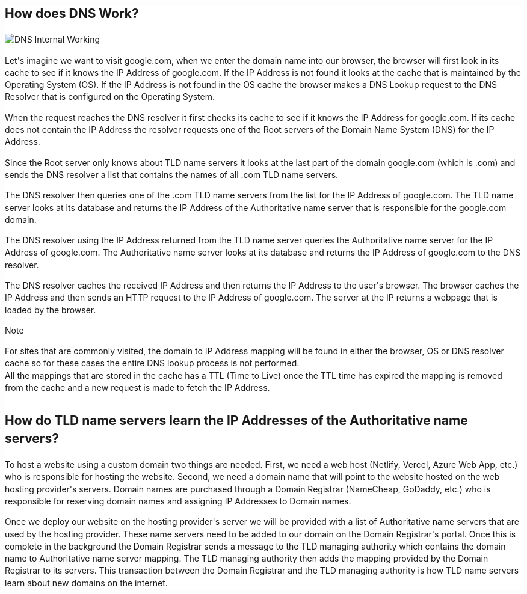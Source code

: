 ## How does DNS Work?

![DNS Internal Working](images/dns-explained/dns-internal-working.png)

Let's imagine we want to visit google.com, when we enter the domain name into our browser, the browser will first look in its cache to see if it knows the IP Address of google.com. If the IP Address is not found it looks at the cache that is maintained by the Operating System (OS). If the IP Address is not found in the OS cache the browser makes a DNS Lookup request to the DNS Resolver that is configured on the Operating System.

When the request reaches the DNS resolver it first checks its cache to see if it knows the IP Address for google.com. If its cache does not contain the IP Address the resolver requests one of the Root servers of the Domain Name System (DNS) for the IP Address.

Since the Root server only knows about TLD name servers it looks at the last part of the domain google.com (which is .com) and sends the DNS resolver a list that contains the names of all .com TLD name servers.

The DNS resolver then queries one of the .com TLD name servers from the list for the IP Address of google.com. The TLD name server looks at its database and returns the IP Address of the Authoritative name server that is responsible for the google.com domain.

The DNS resolver using the IP Address returned from the TLD name server queries the Authoritative name server for the IP Address of google.com. The Authoritative name server looks at its database and returns the IP Address of google.com to the DNS resolver.

The DNS resolver caches the received IP Address and then returns the IP Address to the user's browser. The browser caches the IP Address and then sends an HTTP request to the IP Address of google.com. The server at the IP returns a webpage that is loaded by the browser.

> [!NOTE]
> For sites that are commonly visited, the domain to IP Address mapping will be found in either the browser, OS or DNS resolver cache so for these cases the entire DNS lookup process is not performed.  
> All the mappings that are stored in the cache has a TTL (Time to Live) once the TTL time has expired the mapping is removed from the cache and a new request is made to fetch the IP Address. 

## How do TLD name servers learn the IP Addresses of the Authoritative name servers?

To host a website using a custom domain two things are needed. First, we need a web host (Netlify, Vercel, Azure Web App, etc.) who is responsible for hosting the website. Second, we need a domain name that will point to the website hosted on the web hosting provider's servers. Domain names are purchased through a Domain Registrar (NameCheap, GoDaddy, etc.) who is responsible for reserving domain names and assigning IP Addresses to Domain names.

Once we deploy our website on the hosting provider's server we will be provided with a list of Authoritative name servers that are used by the hosting provider. These name servers need to be added to our domain on the Domain Registrar's portal. Once this is complete in the background the Domain Registrar sends a message to the TLD managing authority which contains the domain name to Authoritative name server mapping. The TLD managing authority then adds the mapping provided by the Domain Registrar to its servers. This transaction between the Domain Registrar and the TLD managing authority is how TLD name servers learn about new domains on the internet.
